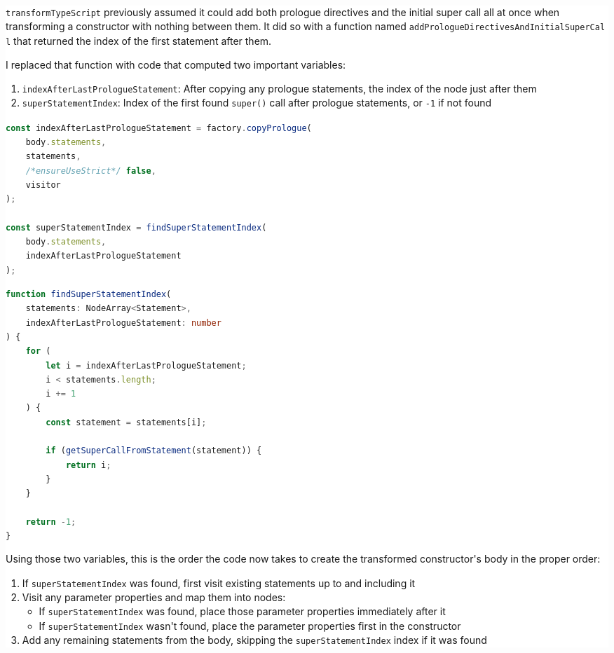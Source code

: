 `transformTypeScript` previously assumed it could add both prologue directives and the initial super call all at once when transforming a constructor with nothing between them.
It did so with a function named `addPrologueDirectivesAndInitialSuperCall` that returned the index of the first statement after them.

I replaced that function with code that computed two important variables:

1. `indexAfterLastPrologueStatement`: After copying any prologue statements, the index of the node just after them
2. `superStatementIndex`: Index of the first found `super()` call after prologue statements, or `-1` if not found

```ts
const indexAfterLastPrologueStatement = factory.copyPrologue(
    body.statements,
    statements,
    /*ensureUseStrict*/ false,
    visitor
);

const superStatementIndex = findSuperStatementIndex(
    body.statements,
    indexAfterLastPrologueStatement
);
```

```ts
function findSuperStatementIndex(
    statements: NodeArray<Statement>,
    indexAfterLastPrologueStatement: number
) {
    for (
        let i = indexAfterLastPrologueStatement;
        i < statements.length;
        i += 1
    ) {
        const statement = statements[i];

        if (getSuperCallFromStatement(statement)) {
            return i;
        }
    }

    return -1;
}
```

Using those two variables, this is the order the code now takes to create the transformed constructor's body in the proper order:

1.  If `superStatementIndex` was found, first visit existing statements up to and including it
2.  Visit any parameter properties and map them into nodes:
    -   If `superStatementIndex` was found, place those parameter properties immediately after it
    -   If `superStatementIndex` wasn't found, place the parameter properties first in the constructor
3.  Add any remaining statements from the body, skipping the `superStatementIndex` index if it was found
